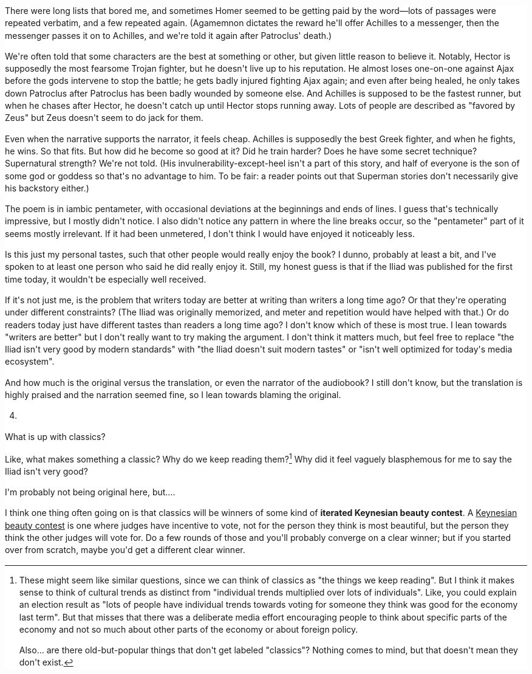 There were long lists that bored me, and sometimes Homer seemed to be getting paid by the word—lots of passages were repeated verbatim, and a few repeated again. (Agamemnon dictates the reward he'll offer Achilles to a messenger, then the messenger passes it on to Achilles, and we're told it again after Patroclus' death.)

We're often told that some characters are the best at something or other, but given little reason to believe it. Notably, Hector is supposedly the most fearsome Trojan fighter, but he doesn't live up to his reputation. He almost loses one-on-one against Ajax before the gods intervene to stop the battle; he gets badly injured fighting Ajax again; and even after being healed, he only takes down Patroclus after Patroclus has been badly wounded by someone else. And Achilles is supposed to be the fastest runner, but when he chases after Hector, he doesn't catch up until Hector stops running away. Lots of people are described as "favored by Zeus" but Zeus doesn't seem to do jack for them.

Even when the narrative supports the narrator, it feels cheap. Achilles is supposedly the best Greek fighter, and when he fights, he wins. So that fits. But how did he become so good at it? Did he train harder? Does he have some secret technique? Supernatural strength? We're not told. (His invulnerability-except-heel isn't a part of this story, and half of everyone is the son of some god or goddess so that's no advantage to him. To be fair: a reader points out that Superman stories don't necessarily give his backstory either.)

The poem is in iambic pentameter, with occasional deviations at the beginnings and ends of lines. I guess that's technically impressive, but I mostly didn't notice. I also didn't notice any pattern in where the line breaks occur, so the "pentameter" part of it seems mostly irrelevant. If it had been unmetered, I don't think I would have enjoyed it noticeably less.

Is this just my personal tastes, such that other people would really enjoy the book? I dunno, probably at least a bit, and I've spoken to at least one person who said he did really enjoy it. Still, my honest guess is that if the Iliad was published for the first time today, it wouldn't be especially well received.

If it's not just me, is the problem that writers today are better at writing than writers a long time ago? Or that they're operating under different constraints? (The Iliad was originally memorized, and meter and repetition would have helped with that.) Or do readers today just have different tastes than readers a long time ago? I don't know which of these is most true. I lean towards "writers are better" but I don't really want to try making the argument. I don't think it matters much, but feel free to replace "the Iliad isn't very good by modern standards" with "the Iliad doesn't suit modern tastes" or "isn't well optimized for today's media ecosystem".

And how much is the original versus the translation, or even the narrator of the audiobook? I still don't know, but the translation is highly praised and the narration seemed fine, so I lean towards blaming the original.

4.

What is up with classics?

Like, what makes something a classic? Why do we keep reading them?[^similar-questions] Why did it feel vaguely blasphemous for me to say the Iliad isn't very good?

[^similar-questions]: These might seem like similar questions, since we can think of classics as "the things we keep reading". But I think it makes sense to think of cultural trends as distinct from "individual trends multiplied over lots of individuals". Like, you could explain an election result as "lots of people have individual trends towards voting for someone they think was good for the economy last term". But that misses that there was a deliberate media effort encouraging people to think about specific parts of the economy and not so much about other parts of the economy or about foreign policy.

    Also… are there old-but-popular things that don't get labeled "classics"? Nothing comes to mind, but that doesn't mean they don't exist.

I'm probably not being original here, but….

I think one thing often going on is that classics will be winners of some kind of **iterated Keynesian beauty contest**. A [Keynesian beauty contest](https://en.wikipedia.org/wiki/Keynesian_beauty_contest) is one where judges have incentive to vote, not for the person they think is most beautiful, but the person they think the other judges will vote for. Do a few rounds of those and you'll probably converge on a clear winner; but if you started over from scratch, maybe you'd get a different clear winner.


[^planning-committees]: Why didn't they build it sooner? My headcanon is that they were waiting to get blessings to go ahead, but it was stuck in planning committees for nine years. Eventually they decided to build without the proper permits. Zeus says Poseidon will be allowed to tear it down after they leave—it wouldn't do to have construction lying around that's not up to code.
[^convenient]: Sure is convenient how many observations this theory can explain.
[^get-over-it]: Spoilers follow. Get Over It is a musical adaptation of A Midsummer Night's Dream, set in a high school where the students are putting on a musical adaptation of A Midsummer Night's Dream. What I love about it is the way the adaptation in the film interacts with the adaptation that is the film. The play-in-the-film is a musical, so that makes the film a musical. And more twistily, the protagonist of the film plays the protagonist of the play, and the antagonist plays the antagonist, as you'd expect. But these roles have been swapped—Lysander is the protagonist of the play but the antagonist of the film, playing Demetrius in the play; and Demetrius is the antagonist of the play but the protagonist of the film, playing Lysander in the play. Hermia and Helena play themselves. In the climax, film-Demetrius declares his love for film-Helena by improvising some lines where play-Lysander declares his love for play-Helena. So he changes the ending of their play, which makes the ending of the film match the ending of the original play.